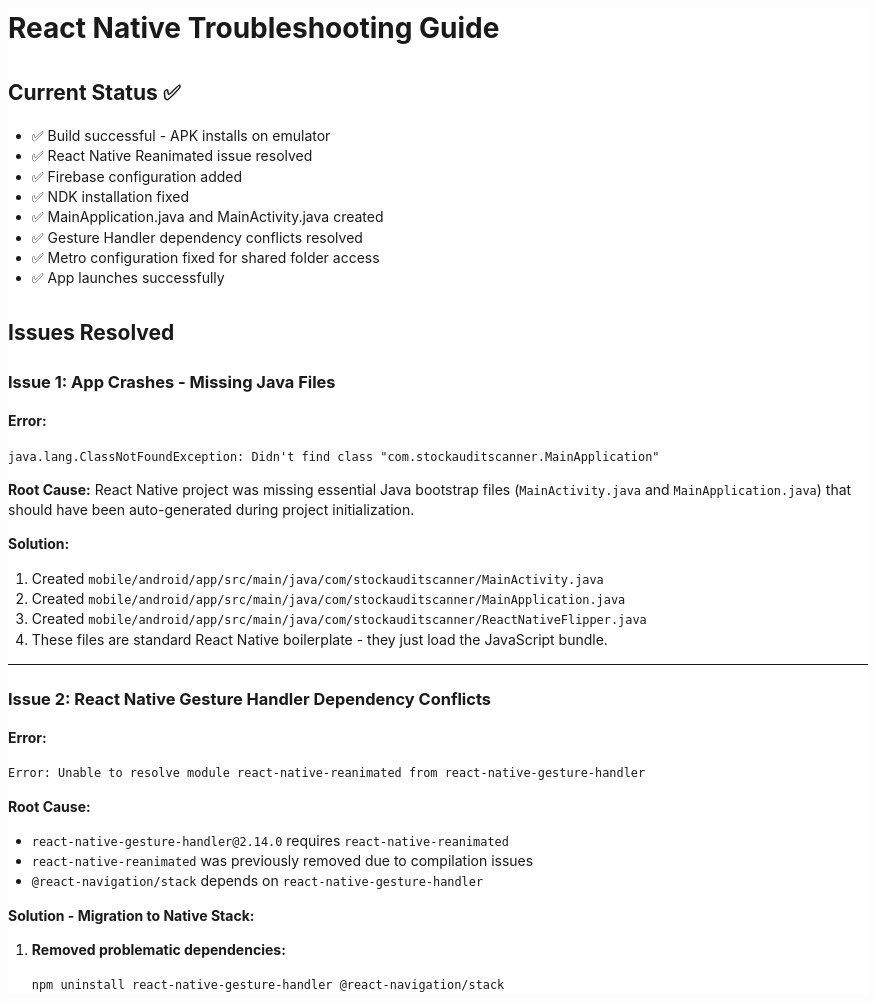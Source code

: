 # React Native Troubleshooting Guide

## Current Status ✅
- ✅ Build successful - APK installs on emulator
- ✅ React Native Reanimated issue resolved
- ✅ Firebase configuration added
- ✅ NDK installation fixed
- ✅ MainApplication.java and MainActivity.java created
- ✅ Gesture Handler dependency conflicts resolved
- ✅ Metro configuration fixed for shared folder access
- ✅ App launches successfully

## Issues Resolved

### Issue 1: App Crashes - Missing Java Files

**Error:**
```
java.lang.ClassNotFoundException: Didn't find class "com.stockauditscanner.MainApplication"
```

**Root Cause:** 
React Native project was missing essential Java bootstrap files (`MainActivity.java` and `MainApplication.java`) that should have been auto-generated during project initialization.

**Solution:**
1. Created `mobile/android/app/src/main/java/com/stockauditscanner/MainActivity.java`
2. Created `mobile/android/app/src/main/java/com/stockauditscanner/MainApplication.java` 
3. Created `mobile/android/app/src/main/java/com/stockauditscanner/ReactNativeFlipper.java`
4. These files are standard React Native boilerplate - they just load the JavaScript bundle.

---

### Issue 2: React Native Gesture Handler Dependency Conflicts

**Error:**
```
Error: Unable to resolve module react-native-reanimated from react-native-gesture-handler
```

**Root Cause:**
- `react-native-gesture-handler@2.14.0` requires `react-native-reanimated` 
- `react-native-reanimated` was previously removed due to compilation issues
- `@react-navigation/stack` depends on `react-native-gesture-handler`

**Solution - Migration to Native Stack:**
1. **Removed problematic dependencies:**
   ```bash
   npm uninstall react-native-gesture-handler @react-navigation/stack
   ```
